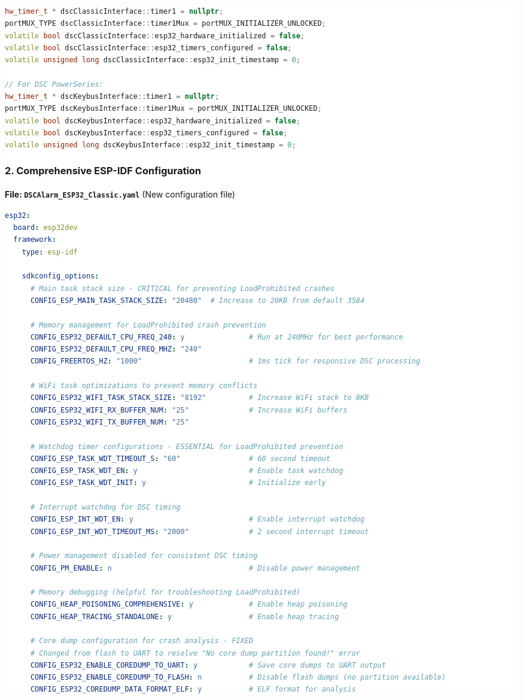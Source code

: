 ```cpp
hw_timer_t * dscClassicInterface::timer1 = nullptr;
portMUX_TYPE dscClassicInterface::timer1Mux = portMUX_INITIALIZER_UNLOCKED;
volatile bool dscClassicInterface::esp32_hardware_initialized = false;
volatile bool dscClassicInterface::esp32_timers_configured = false;
volatile unsigned long dscClassicInterface::esp32_init_timestamp = 0;

// For DSC PowerSeries:
hw_timer_t * dscKeybusInterface::timer1 = nullptr;
portMUX_TYPE dscKeybusInterface::timer1Mux = portMUX_INITIALIZER_UNLOCKED;
volatile bool dscKeybusInterface::esp32_hardware_initialized = false;
volatile bool dscKeybusInterface::esp32_timers_configured = false;
volatile unsigned long dscKeybusInterface::esp32_init_timestamp = 0;
```

### 2. Comprehensive ESP-IDF Configuration

**File: `DSCAlarm_ESP32_Classic.yaml`** (New configuration file)

```yaml
esp32:
  board: esp32dev
  framework:
    type: esp-idf
    
    sdkconfig_options:
      # Main task stack size - CRITICAL for preventing LoadProhibited crashes
      CONFIG_ESP_MAIN_TASK_STACK_SIZE: "20480"  # Increase to 20KB from default 3584
      
      # Memory management for LoadProhibited crash prevention
      CONFIG_ESP32_DEFAULT_CPU_FREQ_240: y               # Run at 240MHz for best performance
      CONFIG_ESP32_DEFAULT_CPU_FREQ_MHZ: "240"
      CONFIG_FREERTOS_HZ: "1000"                         # 1ms tick for responsive DSC processing
      
      # WiFi task optimizations to prevent memory conflicts
      CONFIG_ESP32_WIFI_TASK_STACK_SIZE: "8192"          # Increase WiFi stack to 8KB
      CONFIG_ESP32_WIFI_RX_BUFFER_NUM: "25"              # Increase WiFi buffers
      CONFIG_ESP32_WIFI_TX_BUFFER_NUM: "25"
      
      # Watchdog timer configurations - ESSENTIAL for LoadProhibited prevention
      CONFIG_ESP_TASK_WDT_TIMEOUT_S: "60"                # 60 second timeout
      CONFIG_ESP_TASK_WDT_EN: y                          # Enable task watchdog
      CONFIG_ESP_TASK_WDT_INIT: y                        # Initialize early
      
      # Interrupt watchdog for DSC timing
      CONFIG_ESP_INT_WDT_EN: y                           # Enable interrupt watchdog
      CONFIG_ESP_INT_WDT_TIMEOUT_MS: "2000"              # 2 second interrupt timeout
      
      # Power management disabled for consistent DSC timing
      CONFIG_PM_ENABLE: n                                # Disable power management
      
      # Memory debugging (helpful for troubleshooting LoadProhibited)
      CONFIG_HEAP_POISONING_COMPREHENSIVE: y             # Enable heap poisoning
      CONFIG_HEAP_TRACING_STANDALONE: y                  # Enable heap tracing
      
      # Core dump configuration for crash analysis - FIXED
      # Changed from flash to UART to resolve "No core dump partition found!" error
      CONFIG_ESP32_ENABLE_COREDUMP_TO_UART: y            # Save core dumps to UART output
      CONFIG_ESP32_ENABLE_COREDUMP_TO_FLASH: n           # Disable flash dumps (no partition available)
      CONFIG_ESP32_COREDUMP_DATA_FORMAT_ELF: y           # ELF format for analysis
```
